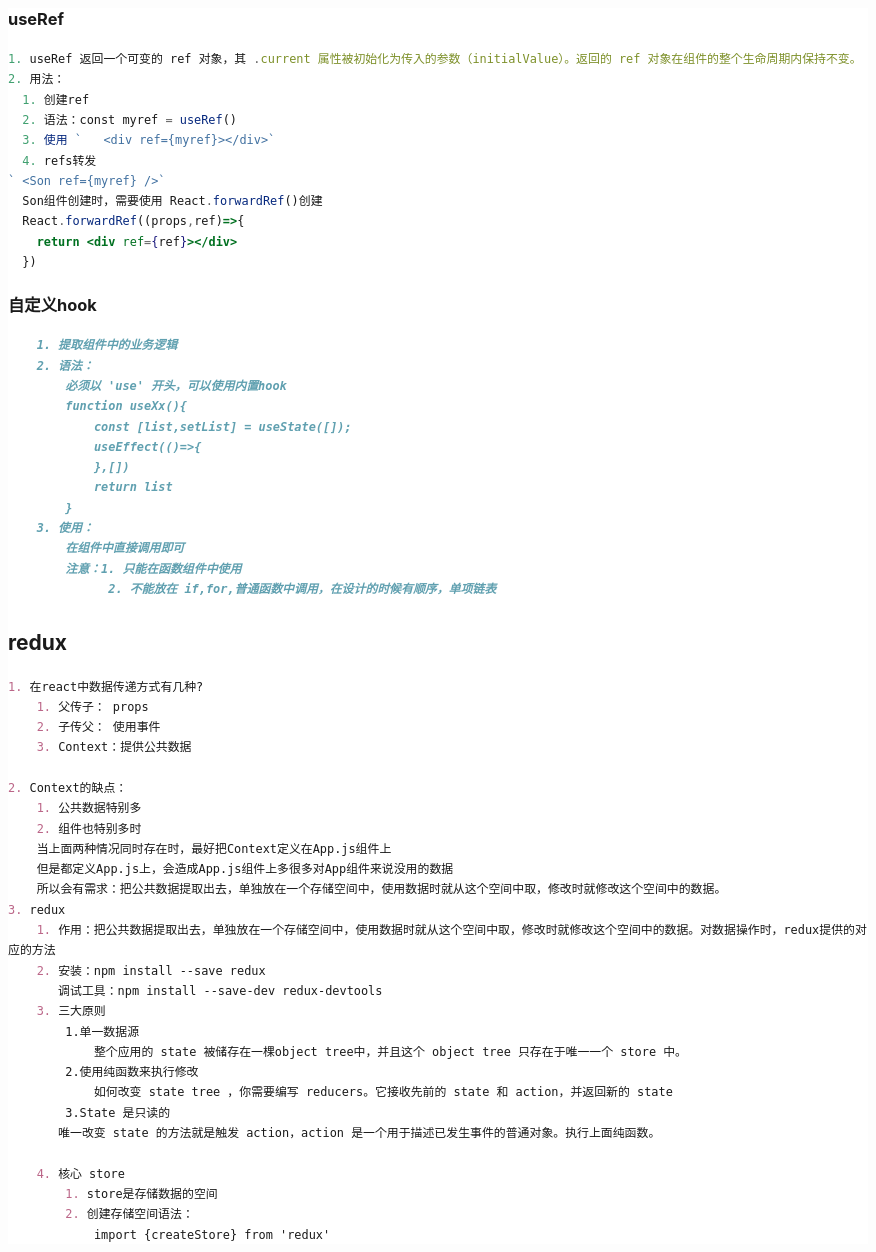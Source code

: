 ### useRef
```jsx
1. useRef 返回一个可变的 ref 对象，其 .current 属性被初始化为传入的参数（initialValue）。返回的 ref 对象在组件的整个生命周期内保持不变。
2. 用法：
  1. 创建ref
  2. 语法：const myref = useRef()
  3. 使用	`	<div ref={myref}></div>`
  4. refs转发
` <Son ref={myref} />`
  Son组件创建时，需要使用 React.forwardRef()创建
  React.forwardRef((props,ref)=>{
    return <div ref={ref}></div>
  })
```


### 自定义hook
```md
    1. 提取组件中的业务逻辑
    2. 语法：
        必须以 'use' 开头，可以使用内置hook
        function useXx(){
            const [list,setList] = useState([]);
            useEffect(()=>{
            },[])
            return list
        }
    3. 使用：
        在组件中直接调用即可
        注意：1. 只能在函数组件中使用
              2. 不能放在 if,for,普通函数中调用，在设计的时候有顺序，单项链表

```

## redux
```md
1. 在react中数据传递方式有几种?
    1. 父传子： props
    2. 子传父： 使用事件
    3. Context：提供公共数据

2. Context的缺点：
    1. 公共数据特别多
    2. 组件也特别多时
    当上面两种情况同时存在时，最好把Context定义在App.js组件上
    但是都定义App.js上，会造成App.js组件上多很多对App组件来说没用的数据
    所以会有需求：把公共数据提取出去，单独放在一个存储空间中，使用数据时就从这个空间中取，修改时就修改这个空间中的数据。
3. redux
    1. 作用：把公共数据提取出去，单独放在一个存储空间中，使用数据时就从这个空间中取，修改时就修改这个空间中的数据。对数据操作时，redux提供的对应的方法
    2. 安装：npm install --save redux
       调试工具：npm install --save-dev redux-devtools
    3. 三大原则
        1.单一数据源
            整个应用的 state 被储存在一棵object tree中，并且这个 object tree 只存在于唯一一个 store 中。
        2.使用纯函数来执行修改
            如何改变 state tree ，你需要编写 reducers。它接收先前的 state 和 action，并返回新的 state
        3.State 是只读的
       唯一改变 state 的方法就是触发 action，action 是一个用于描述已发生事件的普通对象。执行上面纯函数。

    4. 核心 store 
        1. store是存储数据的空间
        2. 创建存储空间语法：
            import {createStore} from 'redux'
```